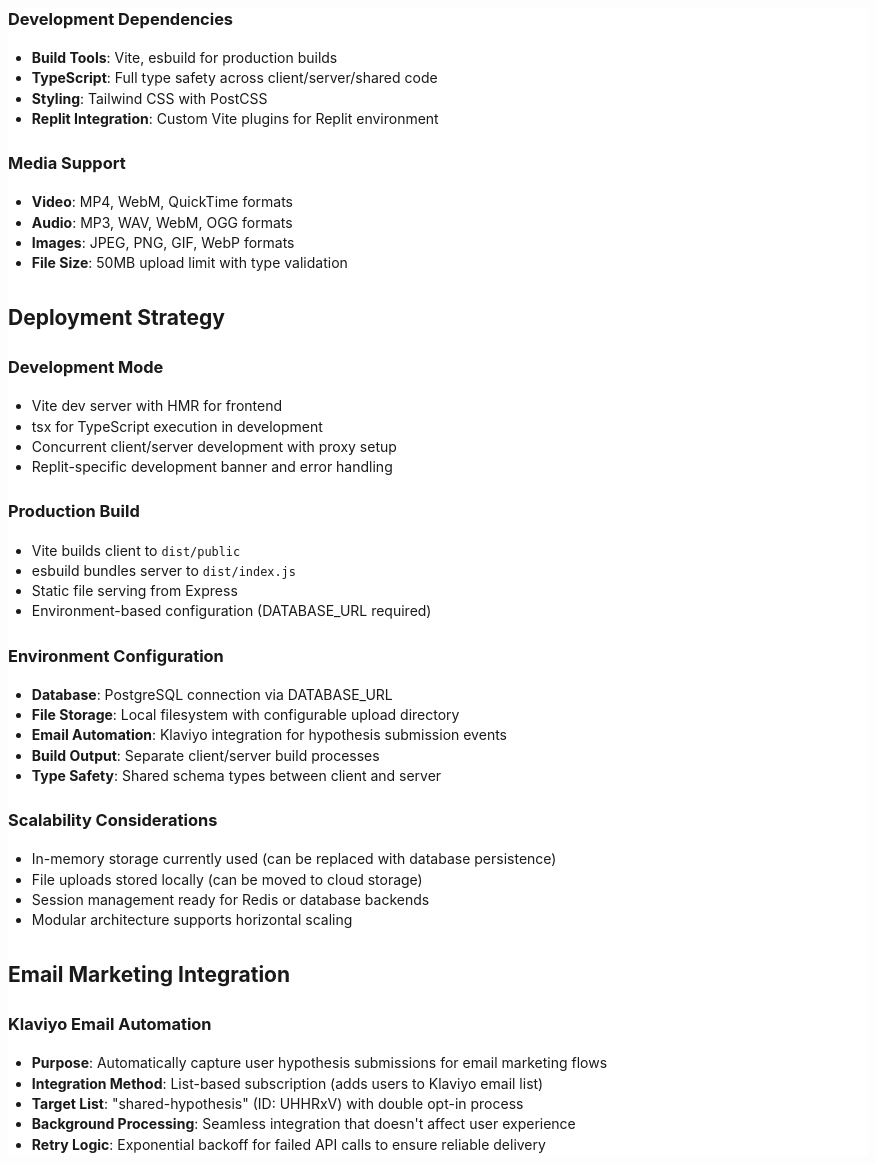 ### Development Dependencies
- **Build Tools**: Vite, esbuild for production builds
- **TypeScript**: Full type safety across client/server/shared code
- **Styling**: Tailwind CSS with PostCSS
- **Replit Integration**: Custom Vite plugins for Replit environment

### Media Support
- **Video**: MP4, WebM, QuickTime formats
- **Audio**: MP3, WAV, WebM, OGG formats  
- **Images**: JPEG, PNG, GIF, WebP formats
- **File Size**: 50MB upload limit with type validation

## Deployment Strategy

### Development Mode
- Vite dev server with HMR for frontend
- tsx for TypeScript execution in development
- Concurrent client/server development with proxy setup
- Replit-specific development banner and error handling

### Production Build
- Vite builds client to `dist/public`
- esbuild bundles server to `dist/index.js`
- Static file serving from Express
- Environment-based configuration (DATABASE_URL required)

### Environment Configuration
- **Database**: PostgreSQL connection via DATABASE_URL
- **File Storage**: Local filesystem with configurable upload directory
- **Email Automation**: Klaviyo integration for hypothesis submission events
- **Build Output**: Separate client/server build processes
- **Type Safety**: Shared schema types between client and server

### Scalability Considerations
- In-memory storage currently used (can be replaced with database persistence)
- File uploads stored locally (can be moved to cloud storage)
- Session management ready for Redis or database backends
- Modular architecture supports horizontal scaling

## Email Marketing Integration

### Klaviyo Email Automation
- **Purpose**: Automatically capture user hypothesis submissions for email marketing flows
- **Integration Method**: List-based subscription (adds users to Klaviyo email list)
- **Target List**: "shared-hypothesis" (ID: UHHRxV) with double opt-in process
- **Background Processing**: Seamless integration that doesn't affect user experience
- **Retry Logic**: Exponential backoff for failed API calls to ensure reliable delivery
